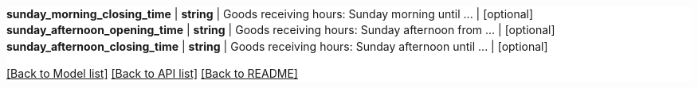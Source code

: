 **sunday_morning_closing_time** | **string** | Goods receiving hours: Sunday morning until ... | [optional]
**sunday_afternoon_opening_time** | **string** | Goods receiving hours: Sunday afternoon from ... | [optional]
**sunday_afternoon_closing_time** | **string** | Goods receiving hours: Sunday afternoon until ... | [optional]

[[Back to Model list]](../../README.md#models) [[Back to API list]](../../README.md#endpoints) [[Back to README]](../../README.md)
